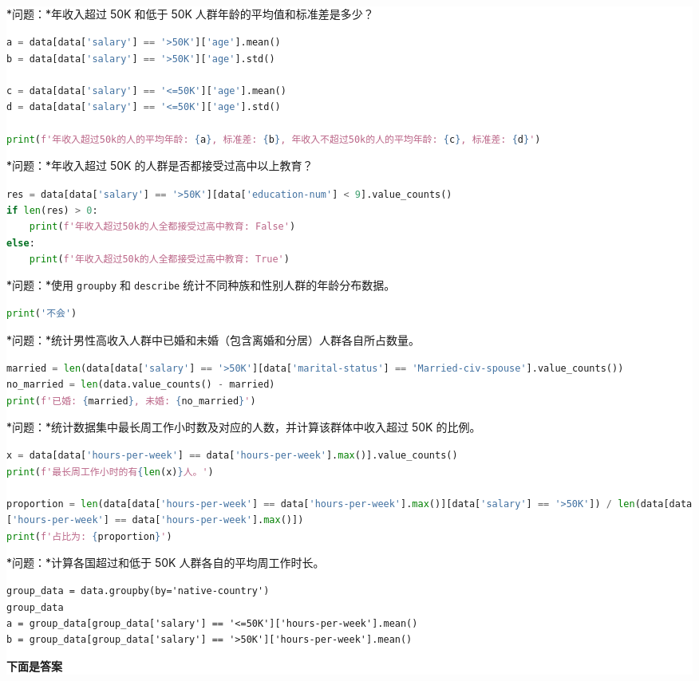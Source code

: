  *问题：*年收入超过 50K 和低于 50K 人群年龄的平均值和标准差是多少？

```python
a = data[data['salary'] == '>50K']['age'].mean()
b = data[data['salary'] == '>50K']['age'].std()

c = data[data['salary'] == '<=50K']['age'].mean()
d = data[data['salary'] == '<=50K']['age'].std()

print(f'年收入超过50k的人的平均年龄: {a}, 标准差: {b}, 年收入不超过50k的人的平均年龄: {c}, 标准差: {d}')
```

 *问题：*年收入超过 50K 的人群是否都接受过高中以上教育？

```python
res = data[data['salary'] == '>50K'][data['education-num'] < 9].value_counts()
if len(res) > 0:
    print(f'年收入超过50k的人全都接受过高中教育: False')
else:
    print(f'年收入超过50k的人全都接受过高中教育: True')
```

 *问题：*使用 `groupby` 和 `describe` 统计不同种族和性别人群的年龄分布数据。

```python
print('不会')
```

 *问题：*统计男性高收入人群中已婚和未婚（包含离婚和分居）人群各自所占数量。

```python
married = len(data[data['salary'] == '>50K'][data['marital-status'] == 'Married-civ-spouse'].value_counts())
no_married = len(data.value_counts() - married)
print(f'已婚: {married}, 未婚: {no_married}')
```

 *问题：*统计数据集中最长周工作小时数及对应的人数，并计算该群体中收入超过 50K 的比例。

```python
x = data[data['hours-per-week'] == data['hours-per-week'].max()].value_counts()
print(f'最长周工作小时的有{len(x)}人。')

proportion = len(data[data['hours-per-week'] == data['hours-per-week'].max()][data['salary'] == '>50K']) / len(data[data['hours-per-week'] == data['hours-per-week'].max()])
print(f'占比为: {proportion}')
```

 *问题：*计算各国超过和低于 50K 人群各自的平均周工作时长。

```
group_data = data.groupby(by='native-country')
group_data
a = group_data[group_data['salary'] == '<=50K']['hours-per-week'].mean()
b = group_data[group_data['salary'] == '>50K']['hours-per-week'].mean()
```

**下面是答案**
